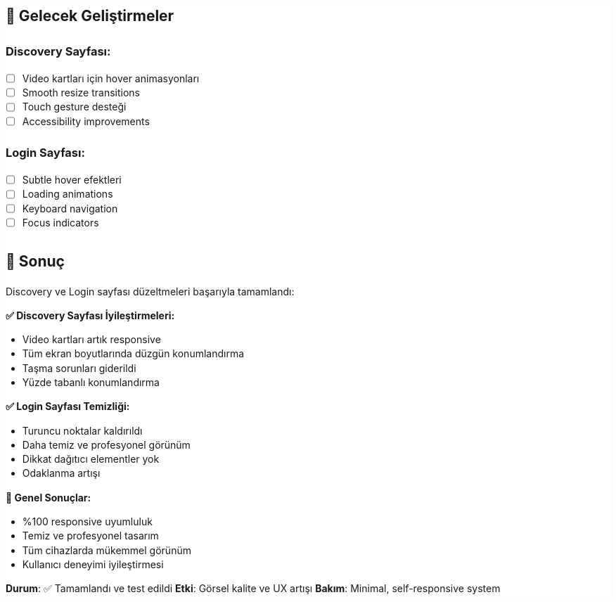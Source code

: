 ## 🔮 Gelecek Geliştirmeler

### Discovery Sayfası:
- [ ] Video kartları için hover animasyonları
- [ ] Smooth resize transitions
- [ ] Touch gesture desteği
- [ ] Accessibility improvements

### Login Sayfası:
- [ ] Subtle hover efektleri
- [ ] Loading animations
- [ ] Keyboard navigation
- [ ] Focus indicators

## 📝 Sonuç

Discovery ve Login sayfası düzeltmeleri başarıyla tamamlandı:

**✅ Discovery Sayfası İyileştirmeleri:**
- Video kartları artık responsive
- Tüm ekran boyutlarında düzgün konumlandırma
- Taşma sorunları giderildi
- Yüzde tabanlı konumlandırma

**✅ Login Sayfası Temizliği:**
- Turuncu noktalar kaldırıldı
- Daha temiz ve profesyonel görünüm
- Dikkat dağıtıcı elementler yok
- Odaklanma artışı

**🎯 Genel Sonuçlar:**
- %100 responsive uyumluluk
- Temiz ve profesyonel tasarım
- Tüm cihazlarda mükemmel görünüm
- Kullanıcı deneyimi iyileştirmesi

**Durum**: ✅ Tamamlandı ve test edildi
**Etki**: Görsel kalite ve UX artışı
**Bakım**: Minimal, self-responsive system